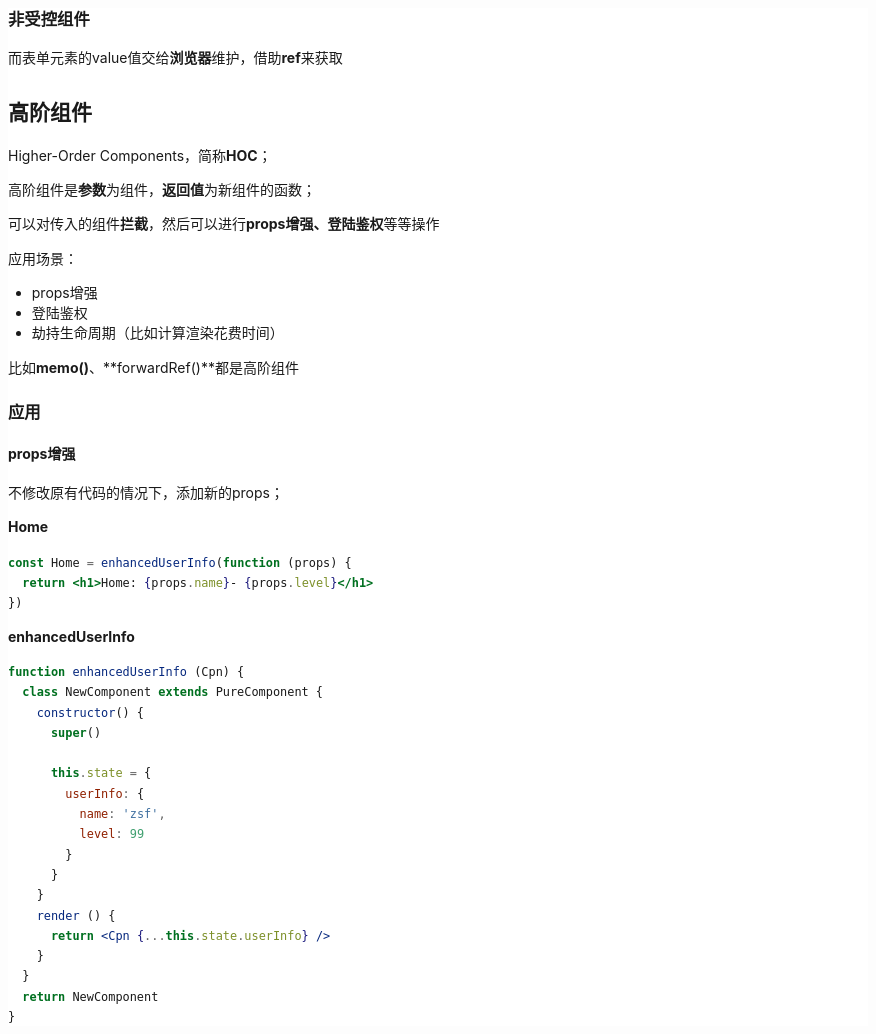 

### 非受控组件

而表单元素的value值交给**浏览器**维护，借助**ref**来获取

## 高阶组件

Higher-Order Components，简称**HOC**；

高阶组件是**参数**为组件，**返回值**为新组件的函数；

可以对传入的组件**拦截**，然后可以进行**props增强、登陆鉴权**等等操作

应用场景：

- props增强
- 登陆鉴权
- 劫持生命周期（比如计算渲染花费时间）

比如**memo()**、**forwardRef()**都是高阶组件

### **应用**

#### props增强

不修改原有代码的情况下，添加新的props；

**Home**

```jsx
const Home = enhancedUserInfo(function (props) {
  return <h1>Home: {props.name}- {props.level}</h1>
})
```

**enhancedUserInfo**

```jsx
function enhancedUserInfo (Cpn) {
  class NewComponent extends PureComponent {
    constructor() {
      super()

      this.state = {
        userInfo: {
          name: 'zsf',
          level: 99
        }
      }
    }
    render () {
      return <Cpn {...this.state.userInfo} />
    }
  }
  return NewComponent
}
```
